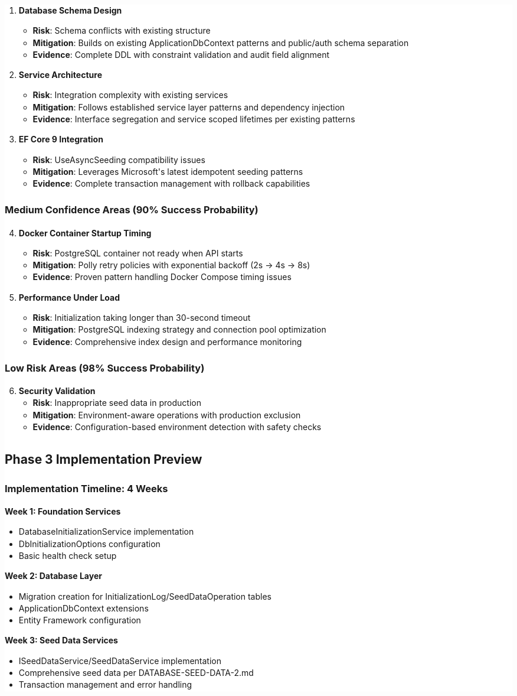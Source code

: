 1. **Database Schema Design**
   - **Risk**: Schema conflicts with existing structure
   - **Mitigation**: Builds on existing ApplicationDbContext patterns and public/auth schema separation
   - **Evidence**: Complete DDL with constraint validation and audit field alignment

2. **Service Architecture**
   - **Risk**: Integration complexity with existing services
   - **Mitigation**: Follows established service layer patterns and dependency injection
   - **Evidence**: Interface segregation and service scoped lifetimes per existing patterns

3. **EF Core 9 Integration**
   - **Risk**: UseAsyncSeeding compatibility issues
   - **Mitigation**: Leverages Microsoft's latest idempotent seeding patterns
   - **Evidence**: Complete transaction management with rollback capabilities

### **Medium Confidence Areas (90% Success Probability)**

4. **Docker Container Startup Timing**
   - **Risk**: PostgreSQL container not ready when API starts
   - **Mitigation**: Polly retry policies with exponential backoff (2s → 4s → 8s)
   - **Evidence**: Proven pattern handling Docker Compose timing issues

5. **Performance Under Load**
   - **Risk**: Initialization taking longer than 30-second timeout
   - **Mitigation**: PostgreSQL indexing strategy and connection pool optimization
   - **Evidence**: Comprehensive index design and performance monitoring

### **Low Risk Areas (98% Success Probability)**

6. **Security Validation**
   - **Risk**: Inappropriate seed data in production
   - **Mitigation**: Environment-aware operations with production exclusion
   - **Evidence**: Configuration-based environment detection with safety checks

## Phase 3 Implementation Preview

### **Implementation Timeline: 4 Weeks**

**Week 1: Foundation Services**
- DatabaseInitializationService implementation
- DbInitializationOptions configuration
- Basic health check setup

**Week 2: Database Layer**
- Migration creation for InitializationLog/SeedDataOperation tables
- ApplicationDbContext extensions
- Entity Framework configuration

**Week 3: Seed Data Services**
- ISeedDataService/SeedDataService implementation
- Comprehensive seed data per DATABASE-SEED-DATA-2.md
- Transaction management and error handling
